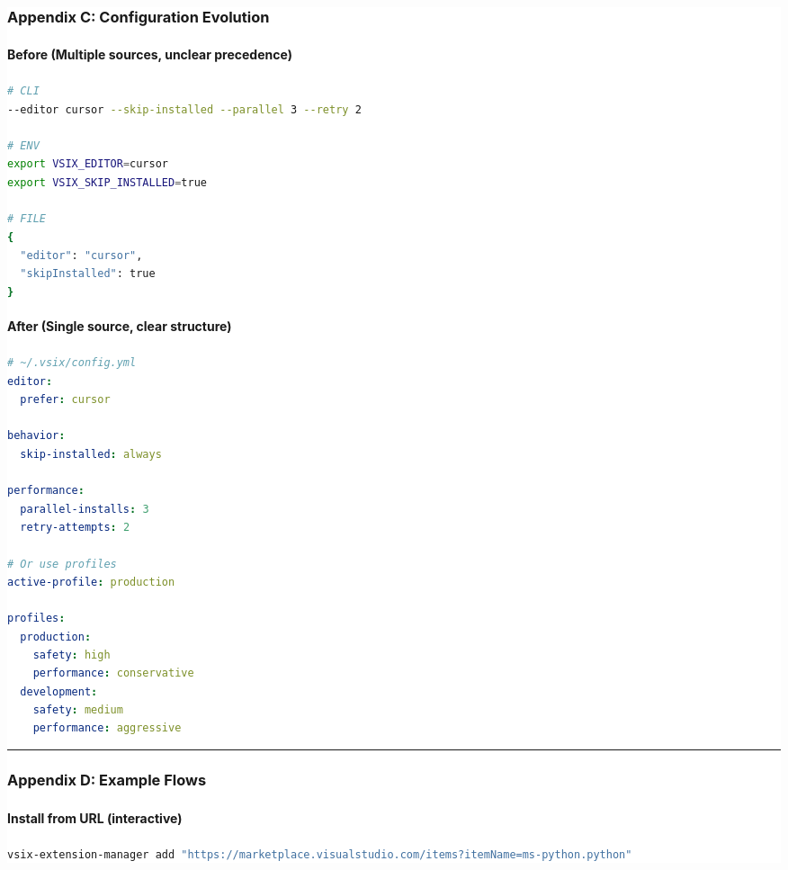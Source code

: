 
### Appendix C: Configuration Evolution

#### Before (Multiple sources, unclear precedence)

```bash
# CLI
--editor cursor --skip-installed --parallel 3 --retry 2

# ENV
export VSIX_EDITOR=cursor
export VSIX_SKIP_INSTALLED=true

# FILE
{
  "editor": "cursor",
  "skipInstalled": true
}
```

#### After (Single source, clear structure)

```yaml
# ~/.vsix/config.yml
editor:
  prefer: cursor

behavior:
  skip-installed: always

performance:
  parallel-installs: 3
  retry-attempts: 2

# Or use profiles
active-profile: production

profiles:
  production:
    safety: high
    performance: conservative
  development:
    safety: medium
    performance: aggressive
```

---

### Appendix D: Example Flows

#### Install from URL (interactive)

```bash
vsix-extension-manager add "https://marketplace.visualstudio.com/items?itemName=ms-python.python"
```
